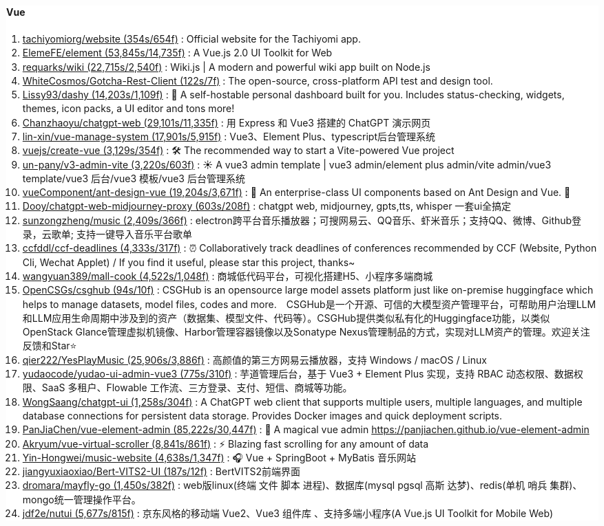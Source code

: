 #### Vue
1. [tachiyomiorg/website (354s/654f)](https://github.com/tachiyomiorg/website) : Official website for the Tachiyomi app.
2. [ElemeFE/element (53,845s/14,735f)](https://github.com/ElemeFE/element) : A Vue.js 2.0 UI Toolkit for Web
3. [requarks/wiki (22,715s/2,540f)](https://github.com/requarks/wiki) : Wiki.js | A modern and powerful wiki app built on Node.js
4. [WhiteCosmos/Gotcha-Rest-Client (122s/7f)](https://github.com/WhiteCosmos/Gotcha-Rest-Client) : The open-source, cross-platform API test and design tool.
5. [Lissy93/dashy (14,203s/1,109f)](https://github.com/Lissy93/dashy) : 🚀 A self-hostable personal dashboard built for you. Includes status-checking, widgets, themes, icon packs, a UI editor and tons more!
6. [Chanzhaoyu/chatgpt-web (29,101s/11,335f)](https://github.com/Chanzhaoyu/chatgpt-web) : 用 Express 和 Vue3 搭建的 ChatGPT 演示网页
7. [lin-xin/vue-manage-system (17,901s/5,915f)](https://github.com/lin-xin/vue-manage-system) : Vue3、Element Plus、typescript后台管理系统
8. [vuejs/create-vue (3,129s/354f)](https://github.com/vuejs/create-vue) : 🛠️ The recommended way to start a Vite-powered Vue project
9. [un-pany/v3-admin-vite (3,220s/603f)](https://github.com/un-pany/v3-admin-vite) : ☀️ A vue3 admin template | vue3 admin/element plus admin/vite admin/vue3 template/vue3 后台/vue3 模板/vue3 后台管理系统
10. [vueComponent/ant-design-vue (19,204s/3,671f)](https://github.com/vueComponent/ant-design-vue) : 🌈 An enterprise-class UI components based on Ant Design and Vue. 🐜
11. [Dooy/chatgpt-web-midjourney-proxy (603s/208f)](https://github.com/Dooy/chatgpt-web-midjourney-proxy) : chatgpt web, midjourney, gpts,tts, whisper 一套ui全搞定
12. [sunzongzheng/music (2,409s/366f)](https://github.com/sunzongzheng/music) : electron跨平台音乐播放器；可搜网易云、QQ音乐、虾米音乐；支持QQ、微博、Github登录，云歌单; 支持一键导入音乐平台歌单
13. [ccfddl/ccf-deadlines (4,333s/317f)](https://github.com/ccfddl/ccf-deadlines) : ⏰ Collaboratively track deadlines of conferences recommended by CCF (Website, Python Cli, Wechat Applet) / If you find it useful, please star this project, thanks~
14. [wangyuan389/mall-cook (4,522s/1,048f)](https://github.com/wangyuan389/mall-cook) : 商城低代码平台，可视化搭建H5、小程序多端商城
15. [OpenCSGs/csghub (94s/10f)](https://github.com/OpenCSGs/csghub) : CSGHub is an opensource large model assets platform just like on-premise huggingface which helps to manage datasets, model files, codes and more.　CSGHub是一个开源、可信的大模型资产管理平台，可帮助用户治理LLM和LLM应用生命周期中涉及到的资产（数据集、模型文件、代码等）。CSGHub提供类似私有化的Huggingface功能，以类似OpenStack Glance管理虚拟机镜像、Harbor管理容器镜像以及Sonatype Nexus管理制品的方式，实现对LLM资产的管理。欢迎关注反馈和Star⭐️
16. [qier222/YesPlayMusic (25,906s/3,886f)](https://github.com/qier222/YesPlayMusic) : 高颜值的第三方网易云播放器，支持 Windows / macOS / Linux
17. [yudaocode/yudao-ui-admin-vue3 (775s/310f)](https://github.com/yudaocode/yudao-ui-admin-vue3) : 芋道管理后台，基于 Vue3 + Element Plus 实现，支持 RBAC 动态权限、数据权限、SaaS 多租户、Flowable 工作流、三方登录、支付、短信、商城等功能。
18. [WongSaang/chatgpt-ui (1,258s/304f)](https://github.com/WongSaang/chatgpt-ui) : A ChatGPT web client that supports multiple users, multiple languages, and multiple database connections for persistent data storage. Provides Docker images and quick deployment scripts.
19. [PanJiaChen/vue-element-admin (85,222s/30,447f)](https://github.com/PanJiaChen/vue-element-admin) : 🎉 A magical vue admin https://panjiachen.github.io/vue-element-admin
20. [Akryum/vue-virtual-scroller (8,841s/861f)](https://github.com/Akryum/vue-virtual-scroller) : ⚡️ Blazing fast scrolling for any amount of data
21. [Yin-Hongwei/music-website (4,638s/1,347f)](https://github.com/Yin-Hongwei/music-website) : 🎧 Vue + SpringBoot + MyBatis 音乐网站
22. [jiangyuxiaoxiao/Bert-VITS2-UI (187s/12f)](https://github.com/jiangyuxiaoxiao/Bert-VITS2-UI) : BertVITS2前端界面
23. [dromara/mayfly-go (1,450s/382f)](https://github.com/dromara/mayfly-go) : web版linux(终端 文件 脚本 进程)、数据库(mysql pgsql 高斯 达梦)、redis(单机 哨兵 集群)、mongo统一管理操作平台。
24. [jdf2e/nutui (5,677s/815f)](https://github.com/jdf2e/nutui) : 京东风格的移动端 Vue2、Vue3 组件库 、支持多端小程序(A Vue.js UI Toolkit for Mobile Web)
